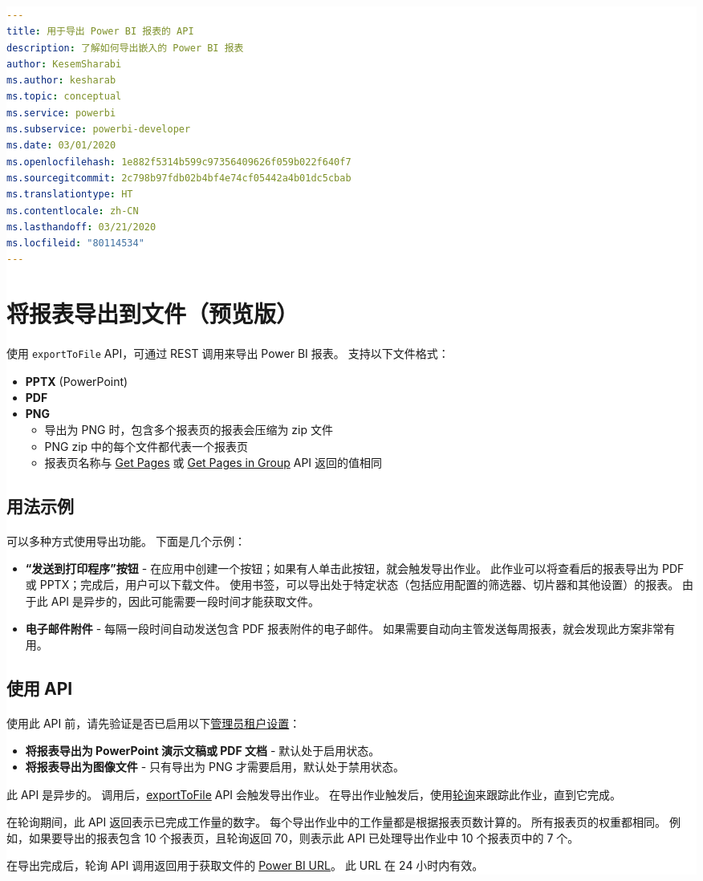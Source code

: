 ```yaml
---
title: 用于导出 Power BI 报表的 API
description: 了解如何导出嵌入的 Power BI 报表
author: KesemSharabi
ms.author: kesharab
ms.topic: conceptual
ms.service: powerbi
ms.subservice: powerbi-developer
ms.date: 03/01/2020
ms.openlocfilehash: 1e882f5314b599c97356409626f059b022f640f7
ms.sourcegitcommit: 2c798b97fdb02b4bf4e74cf05442a4b01dc5cbab
ms.translationtype: HT
ms.contentlocale: zh-CN
ms.lasthandoff: 03/21/2020
ms.locfileid: "80114534"
---
```

# <a name="export-report-to-file-preview"></a>将报表导出到文件（预览版）

使用 `exportToFile` API，可通过 REST 调用来导出 Power BI 报表。 支持以下文件格式：
* **PPTX** (PowerPoint)
* **PDF**
* **PNG**
    * 导出为 PNG 时，包含多个报表页的报表会压缩为 zip 文件
    * PNG zip 中的每个文件都代表一个报表页
    * 报表页名称与 [Get Pages](https://docs.microsoft.com/rest/api/power-bi/reports/getpages) 或 [Get Pages in Group](https://docs.microsoft.com/rest/api/power-bi/reports/getpagesingroup) API 返回的值相同

## <a name="usage-examples"></a>用法示例

可以多种方式使用导出功能。 下面是几个示例：

* **“发送到打印程序”按钮** - 在应用中创建一个按钮；如果有人单击此按钮，就会触发导出作业。 此作业可以将查看后的报表导出为 PDF 或 PPTX；完成后，用户可以下载文件。 使用书签，可以导出处于特定状态（包括应用配置的筛选器、切片器和其他设置）的报表。 由于此 API 是异步的，因此可能需要一段时间才能获取文件。

* **电子邮件附件** - 每隔一段时间自动发送包含 PDF 报表附件的电子邮件。 如果需要自动向主管发送每周报表，就会发现此方案非常有用。

## <a name="using-the-api"></a>使用 API

使用此 API 前，请先验证是否已启用以下[管理员租户设置](../../service-admin-portal.md#tenant-settings)：
* **将报表导出为 PowerPoint 演示文稿或 PDF 文档** - 默认处于启用状态。
* **将报表导出为图像文件** - 只有导出为 PNG 才需要启用，默认处于禁用状态。

此 API 是异步的。 调用后，[exportToFile](https://docs.microsoft.com/rest/api/power-bi/reports/exporttofile) API 会触发导出作业。 在导出作业触发后，使用[轮询](https://docs.microsoft.com/rest/api/power-bi/reports/getexporttofilestatus)来跟踪此作业，直到它完成。

在轮询期间，此 API 返回表示已完成工作量的数字。 每个导出作业中的工作量都是根据报表页数计算的。 所有报表页的权重都相同。 例如，如果要导出的报表包含 10 个报表页，且轮询返回 70，则表示此 API 已处理导出作业中 10 个报表页中的 7 个。

在导出完成后，轮询 API 调用返回用于获取文件的 [Power BI URL](https://docs.microsoft.com/rest/api/power-bi/reports/getfileofexporttofile)。 此 URL 在 24 小时内有效。
